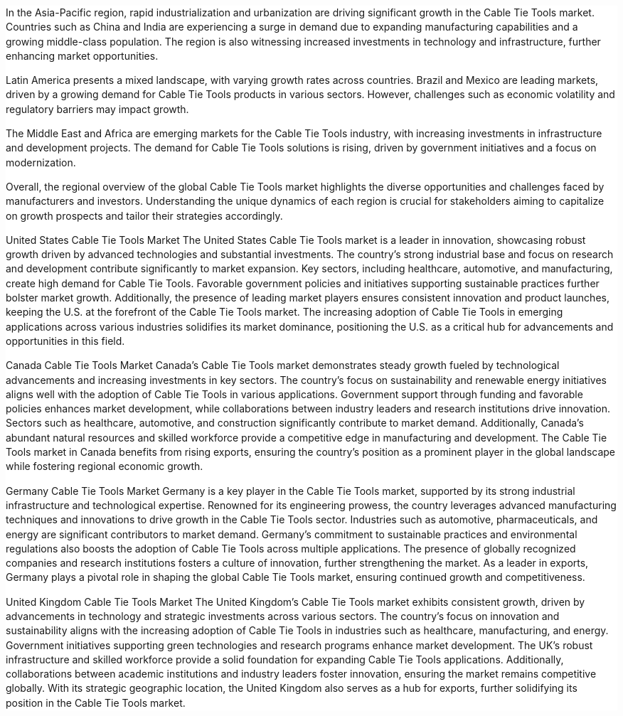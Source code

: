 In the Asia-Pacific region, rapid industrialization and urbanization are driving significant growth in the Cable Tie Tools market. Countries such as China and India are experiencing a surge in demand due to expanding manufacturing capabilities and a growing middle-class population. The region is also witnessing increased investments in technology and infrastructure, further enhancing market opportunities.

Latin America presents a mixed landscape, with varying growth rates across countries. Brazil and Mexico are leading markets, driven by a growing demand for Cable Tie Tools products in various sectors. However, challenges such as economic volatility and regulatory barriers may impact growth.

The Middle East and Africa are emerging markets for the Cable Tie Tools industry, with increasing investments in infrastructure and development projects. The demand for Cable Tie Tools solutions is rising, driven by government initiatives and a focus on modernization.

Overall, the regional overview of the global Cable Tie Tools market highlights the diverse opportunities and challenges faced by manufacturers and investors. Understanding the unique dynamics of each region is crucial for stakeholders aiming to capitalize on growth prospects and tailor their strategies accordingly.

United States Cable Tie Tools Market
The United States Cable Tie Tools market is a leader in innovation, showcasing robust growth driven by advanced technologies and substantial investments. The country’s strong industrial base and focus on research and development contribute significantly to market expansion. Key sectors, including healthcare, automotive, and manufacturing, create high demand for Cable Tie Tools. Favorable government policies and initiatives supporting sustainable practices further bolster market growth. Additionally, the presence of leading market players ensures consistent innovation and product launches, keeping the U.S. at the forefront of the Cable Tie Tools market. The increasing adoption of Cable Tie Tools in emerging applications across various industries solidifies its market dominance, positioning the U.S. as a critical hub for advancements and opportunities in this field.

Canada Cable Tie Tools Market
Canada’s Cable Tie Tools market demonstrates steady growth fueled by technological advancements and increasing investments in key sectors. The country’s focus on sustainability and renewable energy initiatives aligns well with the adoption of Cable Tie Tools in various applications. Government support through funding and favorable policies enhances market development, while collaborations between industry leaders and research institutions drive innovation. Sectors such as healthcare, automotive, and construction significantly contribute to market demand. Additionally, Canada’s abundant natural resources and skilled workforce provide a competitive edge in manufacturing and development. The Cable Tie Tools market in Canada benefits from rising exports, ensuring the country’s position as a prominent player in the global landscape while fostering regional economic growth.

Germany Cable Tie Tools Market
Germany is a key player in the Cable Tie Tools market, supported by its strong industrial infrastructure and technological expertise. Renowned for its engineering prowess, the country leverages advanced manufacturing techniques and innovations to drive growth in the Cable Tie Tools sector. Industries such as automotive, pharmaceuticals, and energy are significant contributors to market demand. Germany’s commitment to sustainable practices and environmental regulations also boosts the adoption of Cable Tie Tools across multiple applications. The presence of globally recognized companies and research institutions fosters a culture of innovation, further strengthening the market. As a leader in exports, Germany plays a pivotal role in shaping the global Cable Tie Tools market, ensuring continued growth and competitiveness.

United Kingdom Cable Tie Tools Market
The United Kingdom’s Cable Tie Tools market exhibits consistent growth, driven by advancements in technology and strategic investments across various sectors. The country’s focus on innovation and sustainability aligns with the increasing adoption of Cable Tie Tools in industries such as healthcare, manufacturing, and energy. Government initiatives supporting green technologies and research programs enhance market development. The UK’s robust infrastructure and skilled workforce provide a solid foundation for expanding Cable Tie Tools applications. Additionally, collaborations between academic institutions and industry leaders foster innovation, ensuring the market remains competitive globally. With its strategic geographic location, the United Kingdom also serves as a hub for exports, further solidifying its position in the Cable Tie Tools market.
